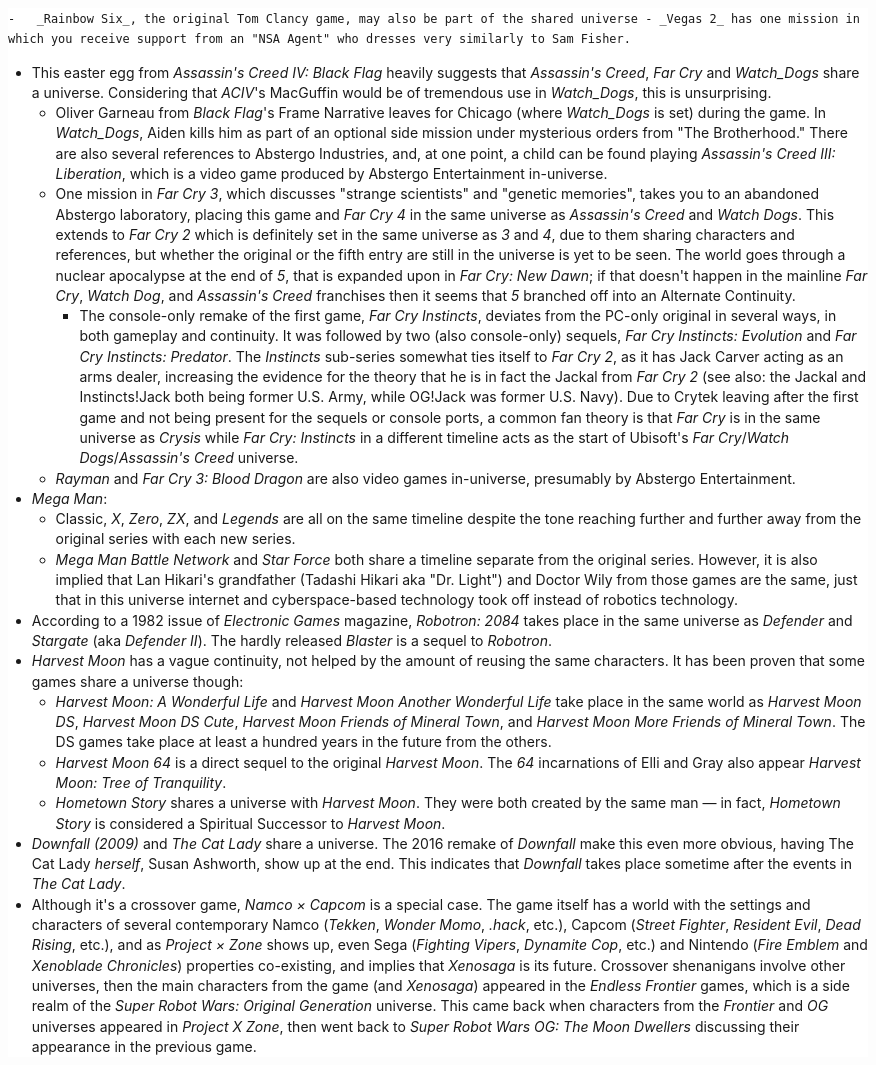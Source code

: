     -   _Rainbow Six_, the original Tom Clancy game, may also be part of the shared universe - _Vegas 2_ has one mission in which you receive support from an "NSA Agent" who dresses very similarly to Sam Fisher.
-   This easter egg from _Assassin's Creed IV: Black Flag_ heavily suggests that _Assassin's Creed_, _Far Cry_ and _Watch\_Dogs_ share a universe. Considering that _ACIV_'s MacGuffin would be of tremendous use in _Watch\_Dogs_, this is unsurprising.
    -   Oliver Garneau from _Black Flag_'s Frame Narrative leaves for Chicago (where _Watch\_Dogs_ is set) during the game. In _Watch\_Dogs_, Aiden kills him as part of an optional side mission under mysterious orders from "The Brotherhood." There are also several references to Abstergo Industries, and, at one point, a child can be found playing _Assassin's Creed III: Liberation_, which is a video game produced by Abstergo Entertainment in-universe.
    -   One mission in _Far Cry 3_, which discusses "strange scientists" and "genetic memories", takes you to an abandoned Abstergo laboratory, placing this game and _Far Cry 4_ in the same universe as _Assassin's Creed_ and _Watch Dogs_. This extends to _Far Cry 2_ which is definitely set in the same universe as _3_ and _4_, due to them sharing characters and references, but whether the original or the fifth entry are still in the universe is yet to be seen. The world goes through a nuclear apocalypse at the end of _5_, that is expanded upon in _Far Cry: New Dawn_; if that doesn't happen in the mainline _Far Cry_, _Watch Dog_, and _Assassin's Creed_ franchises then it seems that _5_ branched off into an Alternate Continuity.
        -   The console-only remake of the first game, _Far Cry Instincts_, deviates from the PC-only original in several ways, in both gameplay and continuity. It was followed by two (also console-only) sequels, _Far Cry Instincts: Evolution_ and _Far Cry Instincts: Predator_. The _Instincts_ sub-series somewhat ties itself to _Far Cry 2_, as it has Jack Carver acting as an arms dealer, increasing the evidence for the theory that he is in fact the Jackal from _Far Cry 2_ (see also: the Jackal and Instincts!Jack both being former U.S. Army, while OG!Jack was former U.S. Navy). Due to Crytek leaving after the first game and not being present for the sequels or console ports, a common fan theory is that _Far Cry_ is in the same universe as _Crysis_ while _Far Cry: Instincts_ in a different timeline acts as the start of Ubisoft's _Far Cry_/_Watch Dogs_/_Assassin's Creed_ universe.
    -   _Rayman_ and _Far Cry 3: Blood Dragon_ are also video games in-universe, presumably by Abstergo Entertainment.
-   _Mega Man_:
    -   Classic, _X_, _Zero_, _ZX_, and _Legends_ are all on the same timeline despite the tone reaching further and further away from the original series with each new series.
    -   _Mega Man Battle Network_ and _Star Force_ both share a timeline separate from the original series. However, it is also implied that Lan Hikari's grandfather (Tadashi Hikari aka "Dr. Light") and Doctor Wily from those games are the same, just that in this universe internet and cyberspace-based technology took off instead of robotics technology.
-   According to a 1982 issue of _Electronic Games_ magazine, _Robotron: 2084_ takes place in the same universe as _Defender_ and _Stargate_ (aka _Defender II_). The hardly released _Blaster_ is a sequel to _Robotron_.
-   _Harvest Moon_ has a vague continuity, not helped by the amount of reusing the same characters. It has been proven that some games share a universe though:
    -   _Harvest Moon: A Wonderful Life_ and _Harvest Moon Another Wonderful Life_ take place in the same world as _Harvest Moon DS_, _Harvest Moon DS Cute_, _Harvest Moon Friends of Mineral Town_, and _Harvest Moon More Friends of Mineral Town_. The DS games take place at least a hundred years in the future from the others.
    -   _Harvest Moon 64_ is a direct sequel to the original _Harvest Moon_. The _64_ incarnations of Elli and Gray also appear _Harvest Moon: Tree of Tranquility_.
    -   _Hometown Story_ shares a universe with _Harvest Moon_. They were both created by the same man — in fact, _Hometown Story_ is considered a Spiritual Successor to _Harvest Moon_.
-   _Downfall (2009)_ and _The Cat Lady_ share a universe. The 2016 remake of _Downfall_ make this even more obvious, having The Cat Lady _herself_, Susan Ashworth, show up at the end. This indicates that _Downfall_ takes place sometime after the events in _The Cat Lady_.
-   Although it's a crossover game, _Namco × Capcom_ is a special case. The game itself has a world with the settings and characters of several contemporary Namco (_Tekken_, _Wonder Momo_, _.hack_, etc.), Capcom (_Street Fighter_, _Resident Evil_, _Dead Rising_, etc.), and as _Project × Zone_ shows up, even Sega (_Fighting Vipers_, _Dynamite Cop_, etc.) and Nintendo (_Fire Emblem_ and _Xenoblade Chronicles_) properties co-existing, and implies that _Xenosaga_ is its future. Crossover shenanigans involve other universes, then the main characters from the game (and _Xenosaga_) appeared in the _Endless Frontier_ games, which is a side realm of the _Super Robot Wars: Original Generation_ universe. This came back when characters from the _Frontier_ and _OG_ universes appeared in _Project X Zone_, then went back to _Super Robot Wars OG: The Moon Dwellers_ discussing their appearance in the previous game.
